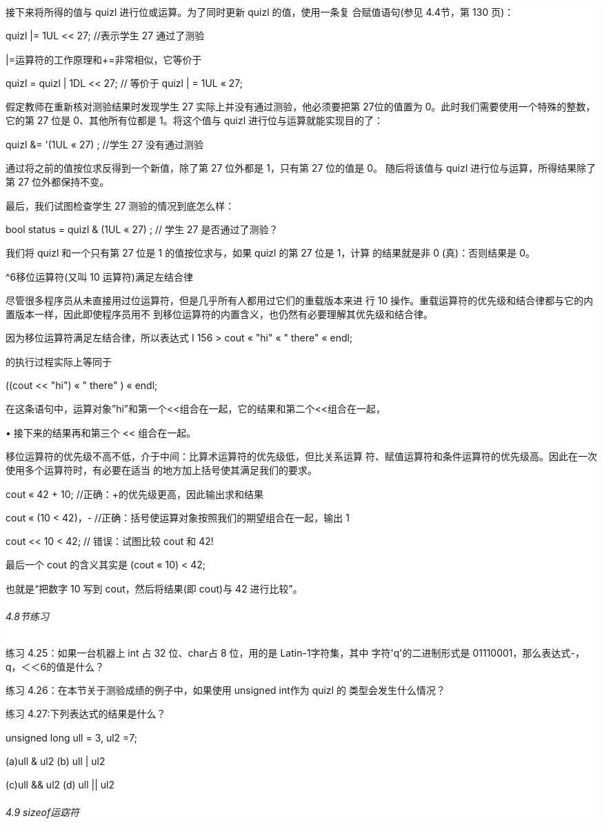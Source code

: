 接下来将所得的值与 quizl 进行位或运算。为了同时更新 quizl 的值，使用一条复 合赋值语句(参见 4.4节，第 130 页)：

quizl |= 1UL << 27;    //表示学生 27 通过了测验

|=运算符的工作原理和+=非常相似，它等价于

quizl = quizl | 1DL << 27;    // 等价于 quizl | = 1UL « 27;

假定教师在重新核对测验结果时发现学生 27 实际上并没有通过测验，他必须要把第 27位的值置为 0。此时我们需要使用一个特殊的整数，它的第 27 位是 0、其他所有位都是 1。将这个值与 quizl 进行位与运算就能实现目的了：

quizl &= '(1UL « 27) ;    //学生 27 没有通过测验

通过将之前的值按位求反得到一个新值，除了第 27 位外都是 1，只有第 27 位的值是 0。 随后将该值与 quizl 进行位与运算，所得结果除了第 27 位外都保持不变。

最后，我们试图检查学生 27 测验的情况到底怎么样：

bool status = quizl & (1UL « 27) ; // 学生 27 是否通过了测验？

我们将 quizl 和一个只有第 27 位是 1 的值按位求与，如果 quizl 的第 27 位是 1，计算 的结果就是非 0 (真)：否则结果是 0。

^6移位运算符(又叫 10 运算符)满足左结合律

尽管很多程序员从未直接用过位运算符，但是几乎所有人都用过它们的重载版本来进 行 10 操作。重载运算符的优先级和结合律都与它的内置版本一样，因此即使程序员用不 到移位运算符的内置含义，也仍然有必要理解其优先级和结合律。

因为移位运算符满足左结合律，所以表达式 I 156 >    cout « "hi" « " there" « endl;

的执行过程实际上等同于

((cout << "hi") « " there" ) « endl;

在这条语句中，运算对象”hi”和第一个<<组合在一起，它的结果和第二个<<组合在一起，

•    接下来的结果再和第三个 << 组合在一起。

移位运算符的优先级不高不低，介于中间：比算术运算符的优先级低，但比关系运算 符、赋值运算符和条件运算符的优先级高。因此在一次使用多个运算符时，有必要在适当 的地方加上括号使其满足我们的要求。

cout « 42 + 10;    //正确：+的优先级更高，因此输出求和结果

cout « (10 < 42)，-    //正确：括号使运算对象按照我们的期望组合在一起，输出 1

cout << 10 < 42;    // 错误：试图比较 cout 和 42!

最后一个 cout 的含义其实是 (cout « 10) < 42;

也就是“把数字 10 写到 cout，然后将结果(即 cout)与 42 进行比较”。

###### 4.8节练习

练习 4.25：如果一台机器上 int 占 32 位、char占 8 位，用的是 Latin-1字符集，其中 字符'q'的二进制形式是 01110001，那么表达式-，q，＜＜6的值是什么？

练习 4.26：在本节关于测验成绩的例子中，如果使用 unsigned int作为 quizl 的 类型会发生什么情况？

练习 4.27:下列表达式的结果是什么？

unsigned long ull = 3, ul2 =7;

(a)ull & ul2    (b) ull | ul2

(c)ull && ul2    (d) ull || ul2

###### 4.9 sizeof运窈符
